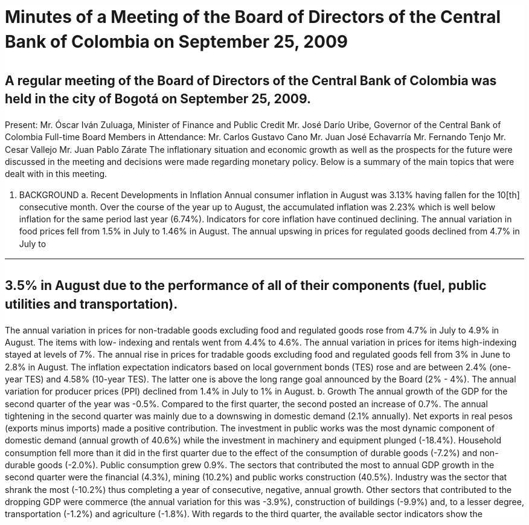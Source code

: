 # Minutes of a Meeting of the Board of Directors of the Central Bank of Colombia on September 25, 2009

## A regular meeting of the Board of Directors of the Central Bank of Colombia was held in the city of Bogotá on September 25, 2009.
 Present:  Mr. Óscar Iván Zuluaga, Minister of Finance and Public Credit Mr. José Darío Uribe, Governor of the Central Bank of Colombia
 Full-time Board Members in Attendance: Mr. Carlos Gustavo Cano  Mr. Juan José Echavarría  Mr. Fernando Tenjo Mr. Cesar Vallejo Mr. Juan Pablo Zárate
 The inflationary situation and economic growth as well as the prospects for the future were discussed in the meeting and decisions were made regarding monetary policy. Below is a summary of the main topics that were dealt with in this meeting. 
 1. BACKGROUND
 a. Recent Developments in Inflation
 Annual consumer inflation in August was 3.13% having fallen for the 10[th] consecutive month. Over the course of the year up to August, the accumulated inflation was 2.23% which is well below inflation for the same period last year (6.74%). Indicators for core inflation have continued declining.
 The annual variation in food prices fell from 1.5% in July to 1.46% in August. 
 The annual upswing in prices for regulated goods declined from 4.7% in July to


-----

## 3.5% in August due to the performance of all of their components (fuel, public utilities and transportation).
 The annual variation in prices for non-tradable goods excluding food and regulated goods rose from 4.7% in July to 4.9% in August. The items with low- indexing and rentals went from 4.4% to 4.6%. The annual variation in prices for items high-indexing stayed at levels of 7%. 
 The annual rise in prices for tradable goods excluding food and regulated goods fell from 3% in June to 2.8% in August.
 The inflation expectation indicators based on local government bonds (TES) rose and are between 2.4% (one-year TES) and 4.58% (10-year TES). The latter one is above the long range goal announced by the Board (2% - 4%). The annual variation for producer prices (PPI) declined from 1.4% in July to 1% in August. 
 b. Growth
 The annual growth of the GDP for the second quarter of the year was -0.5%.  Compared to the first quarter, the second posted an increase of 0.7%.
 The annual tightening in the second quarter was mainly due to a downswing in domestic demand (2.1% annually). Net exports in real pesos (exports minus imports) made a positive contribution. 
 The investment in public works was the most dynamic component of domestic demand (annual growth of 40.6%) while the investment in machinery and equipment plunged (-18.4%). Household consumption fell more than it did in the first quarter due to the effect of the consumption of durable goods (-7.2%) and non-durable goods (-2.0%). Public consumption grew 0.9%.
 The sectors that contributed the most to annual GDP growth in the second quarter were the financial (4.3%), mining (10.2%) and public works construction (40.5%). Industry was the sector that shrank the most (-10.2%) thus completing a year of consecutive, negative, annual growth. Other sectors that contributed to the dropping GDP were commerce (the annual variation for this was -3.9%), construction of buildings (-9.9%) and, to a lesser degree, transportation (-1.2%) and agriculture (-1.8%). With regards to the third quarter, the available sector indicators show the
